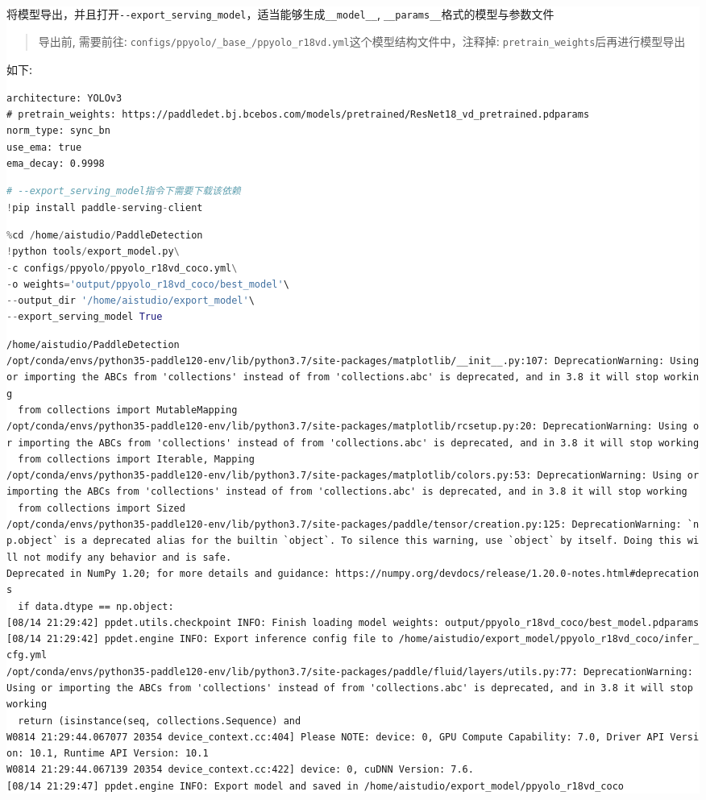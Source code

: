 将模型导出，并且打开`--export_serving_model`，适当能够生成`__model__`, `__params__`格式的模型与参数文件

> 导出前, 需要前往: `configs/ppyolo/_base_/ppyolo_r18vd.yml`这个模型结构文件中，注释掉: `pretrain_weights`后再进行模型导出

如下:

    architecture: YOLOv3
    # pretrain_weights: https://paddledet.bj.bcebos.com/models/pretrained/ResNet18_vd_pretrained.pdparams
    norm_type: sync_bn
    use_ema: true
    ema_decay: 0.9998


```python
# --export_serving_model指令下需要下载该依赖
!pip install paddle-serving-client
```


```python
%cd /home/aistudio/PaddleDetection
!python tools/export_model.py\
-c configs/ppyolo/ppyolo_r18vd_coco.yml\
-o weights='output/ppyolo_r18vd_coco/best_model'\
--output_dir '/home/aistudio/export_model'\
--export_serving_model True
```

    /home/aistudio/PaddleDetection
    /opt/conda/envs/python35-paddle120-env/lib/python3.7/site-packages/matplotlib/__init__.py:107: DeprecationWarning: Using or importing the ABCs from 'collections' instead of from 'collections.abc' is deprecated, and in 3.8 it will stop working
      from collections import MutableMapping
    /opt/conda/envs/python35-paddle120-env/lib/python3.7/site-packages/matplotlib/rcsetup.py:20: DeprecationWarning: Using or importing the ABCs from 'collections' instead of from 'collections.abc' is deprecated, and in 3.8 it will stop working
      from collections import Iterable, Mapping
    /opt/conda/envs/python35-paddle120-env/lib/python3.7/site-packages/matplotlib/colors.py:53: DeprecationWarning: Using or importing the ABCs from 'collections' instead of from 'collections.abc' is deprecated, and in 3.8 it will stop working
      from collections import Sized
    /opt/conda/envs/python35-paddle120-env/lib/python3.7/site-packages/paddle/tensor/creation.py:125: DeprecationWarning: `np.object` is a deprecated alias for the builtin `object`. To silence this warning, use `object` by itself. Doing this will not modify any behavior and is safe. 
    Deprecated in NumPy 1.20; for more details and guidance: https://numpy.org/devdocs/release/1.20.0-notes.html#deprecations
      if data.dtype == np.object:
    [08/14 21:29:42] ppdet.utils.checkpoint INFO: Finish loading model weights: output/ppyolo_r18vd_coco/best_model.pdparams
    [08/14 21:29:42] ppdet.engine INFO: Export inference config file to /home/aistudio/export_model/ppyolo_r18vd_coco/infer_cfg.yml
    /opt/conda/envs/python35-paddle120-env/lib/python3.7/site-packages/paddle/fluid/layers/utils.py:77: DeprecationWarning: Using or importing the ABCs from 'collections' instead of from 'collections.abc' is deprecated, and in 3.8 it will stop working
      return (isinstance(seq, collections.Sequence) and
    W0814 21:29:44.067077 20354 device_context.cc:404] Please NOTE: device: 0, GPU Compute Capability: 7.0, Driver API Version: 10.1, Runtime API Version: 10.1
    W0814 21:29:44.067139 20354 device_context.cc:422] device: 0, cuDNN Version: 7.6.
    [08/14 21:29:47] ppdet.engine INFO: Export model and saved in /home/aistudio/export_model/ppyolo_r18vd_coco
